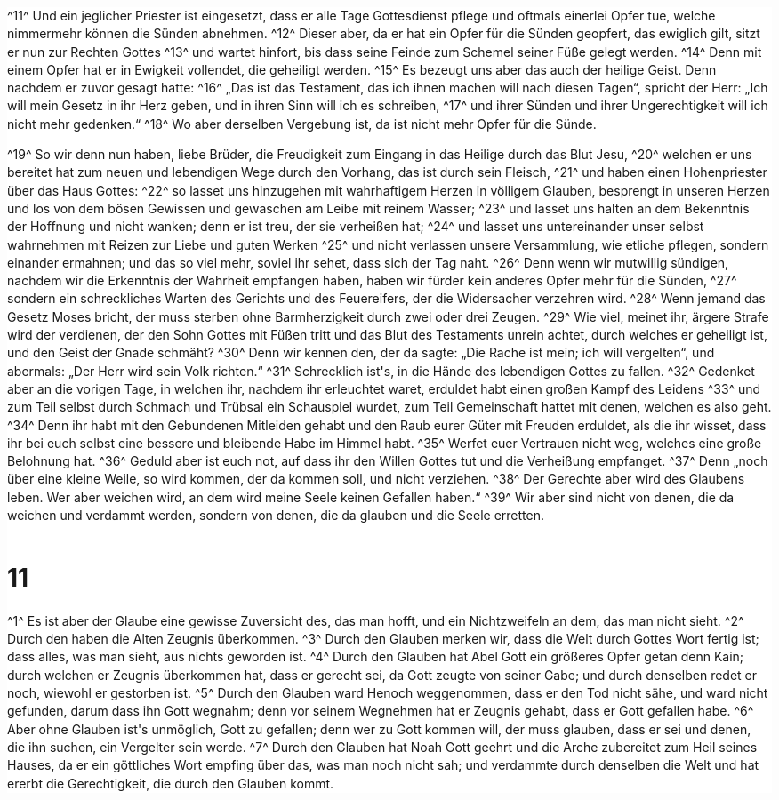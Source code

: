 ^11^ Und ein jeglicher Priester ist eingesetzt, dass er alle Tage Gottesdienst pflege und oftmals einerlei Opfer tue, welche nimmermehr können die Sünden abnehmen. ^12^ Dieser aber, da er hat ein Opfer für die Sünden geopfert, das ewiglich gilt, sitzt er nun zur Rechten Gottes ^13^ und wartet hinfort, bis dass seine Feinde zum Schemel seiner Füße gelegt werden. ^14^ Denn mit einem Opfer hat er in Ewigkeit vollendet, die geheiligt werden. ^15^ Es bezeugt uns aber das auch der heilige Geist. Denn nachdem er zuvor gesagt hatte: ^16^ „Das ist das Testament, das ich ihnen machen will nach diesen Tagen“, spricht der Herr: „Ich will mein Gesetz in ihr Herz geben, und in ihren Sinn will ich es schreiben, ^17^ und ihrer Sünden und ihrer Ungerechtigkeit will ich nicht mehr gedenken.“ ^18^ Wo aber derselben Vergebung ist, da ist nicht mehr Opfer für die Sünde. 

^19^ So wir denn nun haben, liebe Brüder, die Freudigkeit zum Eingang in das Heilige durch das Blut Jesu, ^20^ welchen er uns bereitet hat zum neuen und lebendigen Wege durch den Vorhang, das ist durch sein Fleisch, ^21^ und haben einen Hohenpriester über das Haus Gottes: ^22^ so lasset uns hinzugehen mit wahrhaftigem Herzen in völligem Glauben, besprengt in unseren Herzen und los von dem bösen Gewissen und gewaschen am Leibe mit reinem Wasser; ^23^ und lasset uns halten an dem Bekenntnis der Hoffnung und nicht wanken; denn er ist treu, der sie verheißen hat; ^24^ und lasset uns untereinander unser selbst wahrnehmen mit Reizen zur Liebe und guten Werken ^25^ und nicht verlassen unsere Versammlung, wie etliche pflegen, sondern einander ermahnen; und das so viel mehr, soviel ihr sehet, dass sich der Tag naht. ^26^ Denn wenn wir mutwillig sündigen, nachdem wir die Erkenntnis der Wahrheit empfangen haben, haben wir fürder kein anderes Opfer mehr für die Sünden, ^27^ sondern ein schreckliches Warten des Gerichts und des Feuereifers, der die Widersacher verzehren wird. ^28^ Wenn jemand das Gesetz Moses bricht, der muss sterben ohne Barmherzigkeit durch zwei oder drei Zeugen. ^29^ Wie viel, meinet ihr, ärgere Strafe wird der verdienen, der den Sohn Gottes mit Füßen tritt und das Blut des Testaments unrein achtet, durch welches er geheiligt ist, und den Geist der Gnade schmäht? ^30^ Denn wir kennen den, der da sagte: „Die Rache ist mein; ich will vergelten“, und abermals: „Der Herr wird sein Volk richten.“ ^31^ Schrecklich ist's, in die Hände des lebendigen Gottes zu fallen. ^32^ Gedenket aber an die vorigen Tage, in welchen ihr, nachdem ihr erleuchtet waret, erduldet habt einen großen Kampf des Leidens ^33^ und zum Teil selbst durch Schmach und Trübsal ein Schauspiel wurdet, zum Teil Gemeinschaft hattet mit denen, welchen es also geht. ^34^ Denn ihr habt mit den Gebundenen Mitleiden gehabt und den Raub eurer Güter mit Freuden erduldet, als die ihr wisset, dass ihr bei euch selbst eine bessere und bleibende Habe im Himmel habt. ^35^ Werfet euer Vertrauen nicht weg, welches eine große Belohnung hat. ^36^ Geduld aber ist euch not, auf dass ihr den Willen Gottes tut und die Verheißung empfanget. ^37^ Denn „noch über eine kleine Weile, so wird kommen, der da kommen soll, und nicht verziehen. ^38^ Der Gerechte aber wird des Glaubens leben. Wer aber weichen wird, an dem wird meine Seele keinen Gefallen haben.“ ^39^ Wir aber sind nicht von denen, die da weichen und verdammt werden, sondern von denen, die da glauben und die Seele erretten.

# 11
^1^ Es ist aber der Glaube eine gewisse Zuversicht des, das man hofft, und ein Nichtzweifeln an dem, das man nicht sieht. ^2^ Durch den haben die Alten Zeugnis überkommen. ^3^ Durch den Glauben merken wir, dass die Welt durch Gottes Wort fertig ist; dass alles, was man sieht, aus nichts geworden ist. ^4^ Durch den Glauben hat Abel Gott ein größeres Opfer getan denn Kain; durch welchen er Zeugnis überkommen hat, dass er gerecht sei, da Gott zeugte von seiner Gabe; und durch denselben redet er noch, wiewohl er gestorben ist. ^5^ Durch den Glauben ward Henoch weggenommen, dass er den Tod nicht sähe, und ward nicht gefunden, darum dass ihn Gott wegnahm; denn vor seinem Wegnehmen hat er Zeugnis gehabt, dass er Gott gefallen habe. ^6^ Aber ohne Glauben ist's unmöglich, Gott zu gefallen; denn wer zu Gott kommen will, der muss glauben, dass er sei und denen, die ihn suchen, ein Vergelter sein werde. ^7^ Durch den Glauben hat Noah Gott geehrt und die Arche zubereitet zum Heil seines Hauses, da er ein göttliches Wort empfing über das, was man noch nicht sah; und verdammte durch denselben die Welt und hat ererbt die Gerechtigkeit, die durch den Glauben kommt. 
